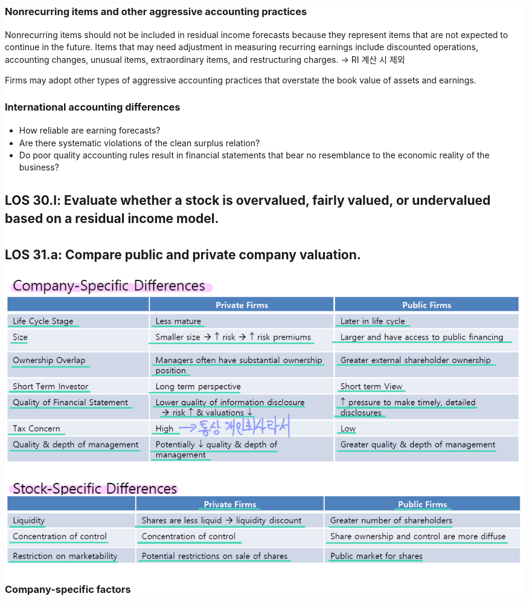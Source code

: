 ### Nonrecurring items and other aggressive accounting practices

Nonrecurring items should not be included in residual income forecasts because they represent items that are not expected to continue in the future. Items that may need adjustment in measuring recurring earnings include discounted operations, accounting changes, unusual items, extraordinary items, and restructuring charges. -> RI 계산 시 제외

Firms may adopt other types of aggressive accounting practices that overstate the book value of assets and earnings.

### International accounting differences

-   How reliable are earning forecasts?
-   Are there systematic violations of the clean surplus relation?
-   Do poor quality accounting rules result in financial statements that bear no resemblance to the economic reality of the business?

## LOS 30.l: Evaluate whether a stock is overvalued, fairly valued, or undervalued based on a residual income model.

## LOS 31.a: Compare public and private company valuation.

![image-20210929182136504](https://raw.githubusercontent.com/sy9777m/Kevin_Min/images/images/image-20210929182136504.png)

### Company-specific factors
